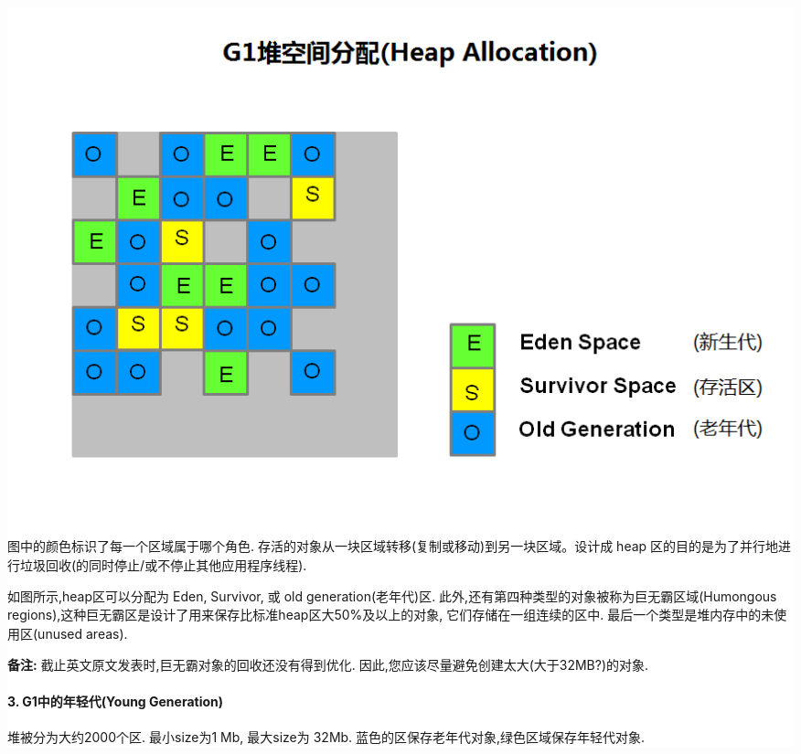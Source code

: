 ![](/img/2015/07/23/02_2_G1HeapAllocation_CN.png)

图中的颜色标识了每一个区域属于哪个角色. 存活的对象从一块区域转移(复制或移动)到另一块区域。设计成 heap 区的目的是为了并行地进行垃圾回收(的同时停止/或不停止其他应用程序线程).

如图所示,heap区可以分配为 Eden, Survivor, 或 old generation(老年代)区. 此外,还有第四种类型的对象被称为巨无霸区域(Humongous regions),这种巨无霸区是设计了用来保存比标准heap区大50%及以上的对象, 它们存储在一组连续的区中. 最后一个类型是堆内存中的未使用区(unused areas).

**备注:** 截止英文原文发表时,巨无霸对象的回收还没有得到优化. 因此,您应该尽量避免创建太大(大于32MB?)的对象.

#### 3. G1中的年轻代(Young Generation)

堆被分为大约2000个区. 最小size为1 Mb, 最大size为 32Mb. 蓝色的区保存老年代对象,绿色区域保存年轻代对象.
